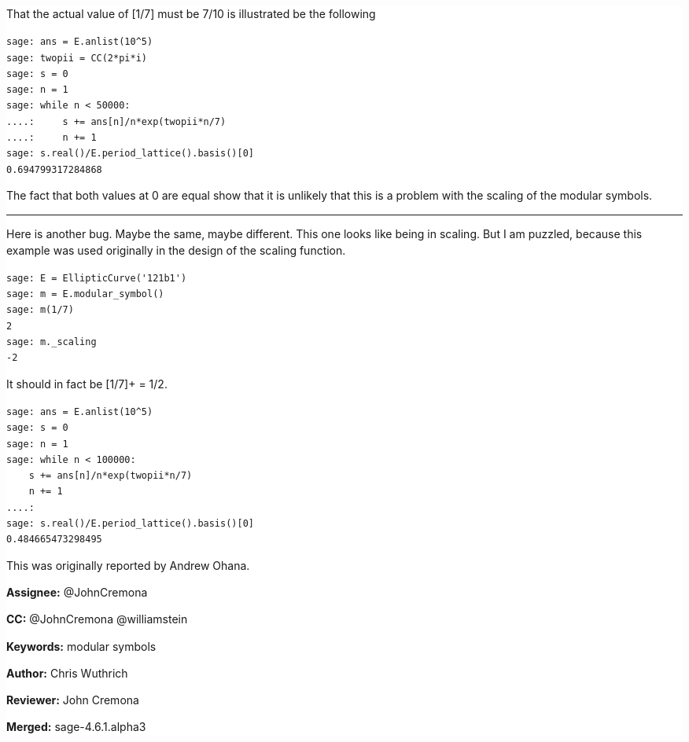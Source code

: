 That the actual value of [1/7] must be 7/10 is illustrated be the following

```
sage: ans = E.anlist(10^5)
sage: twopii = CC(2*pi*i)
sage: s = 0
sage: n = 1
sage: while n < 50000:
....:     s += ans[n]/n*exp(twopii*n/7)
....:     n += 1
sage: s.real()/E.period_lattice().basis()[0]
0.694799317284868
```

The fact that both values at 0 are equal show that it is unlikely that this is a problem with the scaling of the modular symbols.

---

Here is another bug. Maybe the same, maybe different. This one looks like being in scaling. But I am puzzled, because this example was used originally in the design of the scaling function.

```
sage: E = EllipticCurve('121b1')
sage: m = E.modular_symbol()
sage: m(1/7)
2
sage: m._scaling
-2
```

It should in fact be [1/7]+ = 1/2.

```
sage: ans = E.anlist(10^5)
sage: s = 0
sage: n = 1
sage: while n < 100000:
    s += ans[n]/n*exp(twopii*n/7)
    n += 1
....:     
sage: s.real()/E.period_lattice().basis()[0]
0.484665473298495
```

This was originally reported by Andrew Ohana.

**Assignee:** @JohnCremona

**CC:**  @JohnCremona @williamstein

**Keywords:** modular symbols

**Author:** Chris Wuthrich

**Reviewer:** John Cremona

**Merged:** sage-4.6.1.alpha3
